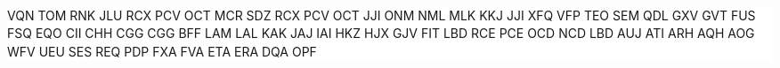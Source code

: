VQN
TOM
RNK
JLU
RCX
PCV
OCT
MCR
SDZ
RCX
PCV
OCT
JJI
ONM
NML
MLK
KKJ
JJI
XFQ
VFP
TEO
SEM
QDL
GXV
GVT
FUS
FSQ
EQO
CII
CHH
CGG
CGG
BFF
LAM
LAL
KAK
JAJ
IAI
HKZ
HJX
GJV
FIT
LBD
RCE
PCE
OCD
NCD
LBD
AUJ
ATI
ARH
AQH
AOG
WFV
UEU
SES
REQ
PDP
FXA
FVA
ETA
ERA
DQA
OPF